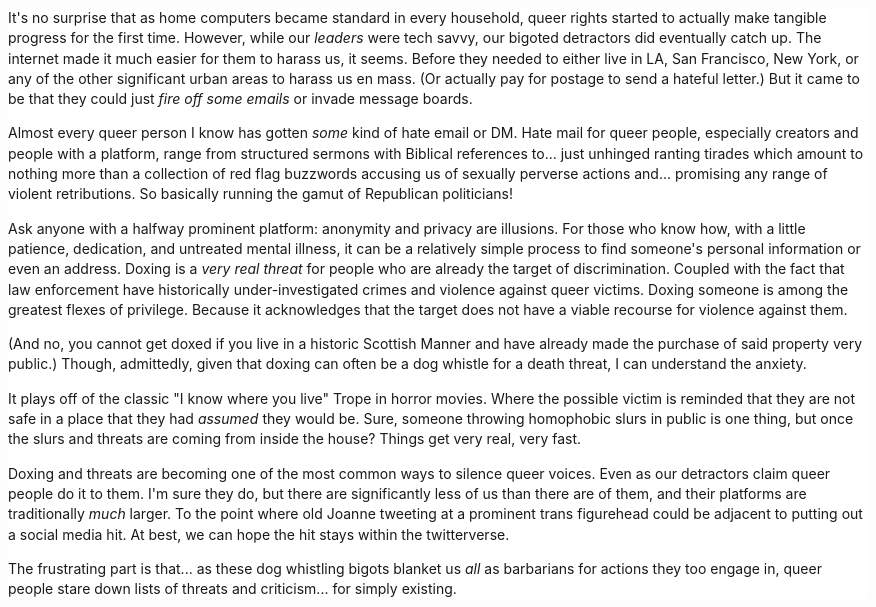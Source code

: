 </james>
<from></from>
<james {% include timecode %}>

It's no surprise that as home computers became standard in every household, queer rights started to actually make tangible progress for the first time. However, while our *leaders* were tech savvy, our bigoted detractors did eventually catch up. The internet made it much easier for them to harass us, it seems. Before they needed to either live in LA, San Francisco, New York, or any of the other significant urban areas to harass us en mass. (Or actually pay for postage to send a hateful letter.) But it came to be that they could just *fire off some emails* or invade message boards. 

</james>
<from></from>
<james {% include timecode %}>

Almost every queer person I know has gotten *some* kind of hate email or DM. Hate mail for queer people, especially creators and people with a platform, range from structured sermons with Biblical references to... just unhinged ranting tirades which amount to nothing more than a collection of red flag buzzwords accusing us of sexually perverse actions and... promising any range of violent retributions. So basically running the gamut of Republican politicians!

Ask anyone with a halfway prominent platform: anonymity and privacy are illusions. For those who know how, with a little patience, dedication, and untreated mental illness, it can be a relatively simple process to find someone's personal information or even an address. Doxing is a *very real threat* for people who are already the target of discrimination. Coupled with the fact that law enforcement have historically under-investigated crimes and violence against queer victims. Doxing someone is among the greatest flexes of privilege. Because it acknowledges that the target does not have a viable recourse for violence against them. 

</james>
<from></from>
<james {% include timecode %}>

(And no, you cannot get doxed if you live in a historic Scottish Manner and have already made the purchase of said property very public.) Though, admittedly, given that doxing can often be a dog whistle for a death threat, I can understand the anxiety.

</james>
<from></from>
<james {% include timecode %}>

It plays off of the classic "I know where you live" Trope in horror movies. Where the possible victim is reminded that they are not safe in a place that they had *assumed* they would be. Sure, someone throwing homophobic slurs in public is one thing, but once the slurs and threats are coming from inside the house? Things get very real, very fast. 

Doxing and threats are becoming one of the most common ways to silence queer voices. Even as our detractors claim queer people do it to them. I'm sure they do, but there are significantly less of us than there are of them, and their platforms are traditionally *much* larger. To the point where old Joanne tweeting at a prominent trans figurehead could be adjacent to putting out a social media hit. At best, we can hope the hit stays within the twitterverse. 

The frustrating part is that... as these dog whistling bigots blanket us *all* as barbarians for actions they too engage in, queer people stare down lists of threats and criticism... for simply existing.
